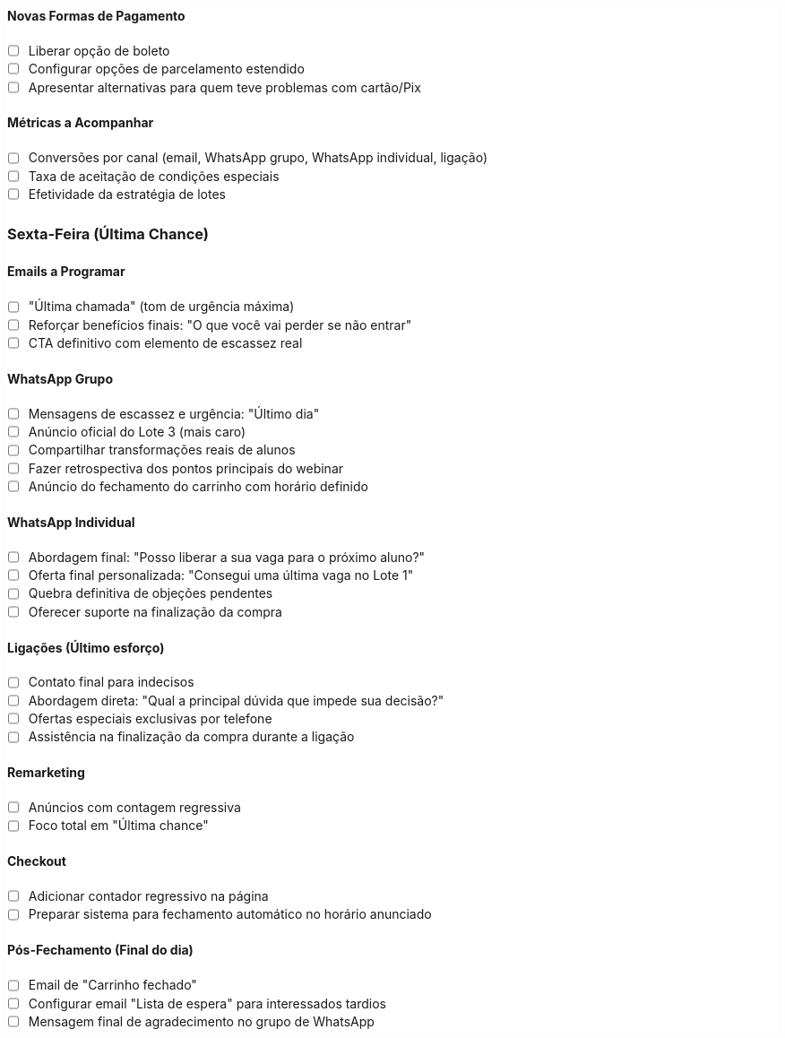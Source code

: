 #### Novas Formas de Pagamento

- [ ] Liberar opção de boleto
- [ ] Configurar opções de parcelamento estendido
- [ ] Apresentar alternativas para quem teve problemas com cartão/Pix

#### Métricas a Acompanhar

- [ ] Conversões por canal (email, WhatsApp grupo, WhatsApp individual, ligação)
- [ ] Taxa de aceitação de condições especiais
- [ ] Efetividade da estratégia de lotes

### Sexta-Feira (Última Chance)

#### Emails a Programar

- [ ] "Última chamada" (tom de urgência máxima)
- [ ] Reforçar benefícios finais: "O que você vai perder se não entrar"
- [ ] CTA definitivo com elemento de escassez real

#### WhatsApp Grupo

- [ ] Mensagens de escassez e urgência: "Último dia"
- [ ] Anúncio oficial do Lote 3 (mais caro)
- [ ] Compartilhar transformações reais de alunos
- [ ] Fazer retrospectiva dos pontos principais do webinar
- [ ] Anúncio do fechamento do carrinho com horário definido

#### WhatsApp Individual

- [ ] Abordagem final: "Posso liberar a sua vaga para o próximo aluno?"
- [ ] Oferta final personalizada: "Consegui uma última vaga no Lote 1"
- [ ] Quebra definitiva de objeções pendentes
- [ ] Oferecer suporte na finalização da compra

#### Ligações (Último esforço)

- [ ] Contato final para indecisos
- [ ] Abordagem direta: "Qual a principal dúvida que impede sua decisão?"
- [ ] Ofertas especiais exclusivas por telefone
- [ ] Assistência na finalização da compra durante a ligação

#### Remarketing

- [ ] Anúncios com contagem regressiva
- [ ] Foco total em "Última chance"

#### Checkout

- [ ] Adicionar contador regressivo na página
- [ ] Preparar sistema para fechamento automático no horário anunciado

#### Pós-Fechamento (Final do dia)

- [ ] Email de "Carrinho fechado"
- [ ] Configurar email "Lista de espera" para interessados tardios
- [ ] Mensagem final de agradecimento no grupo de WhatsApp
